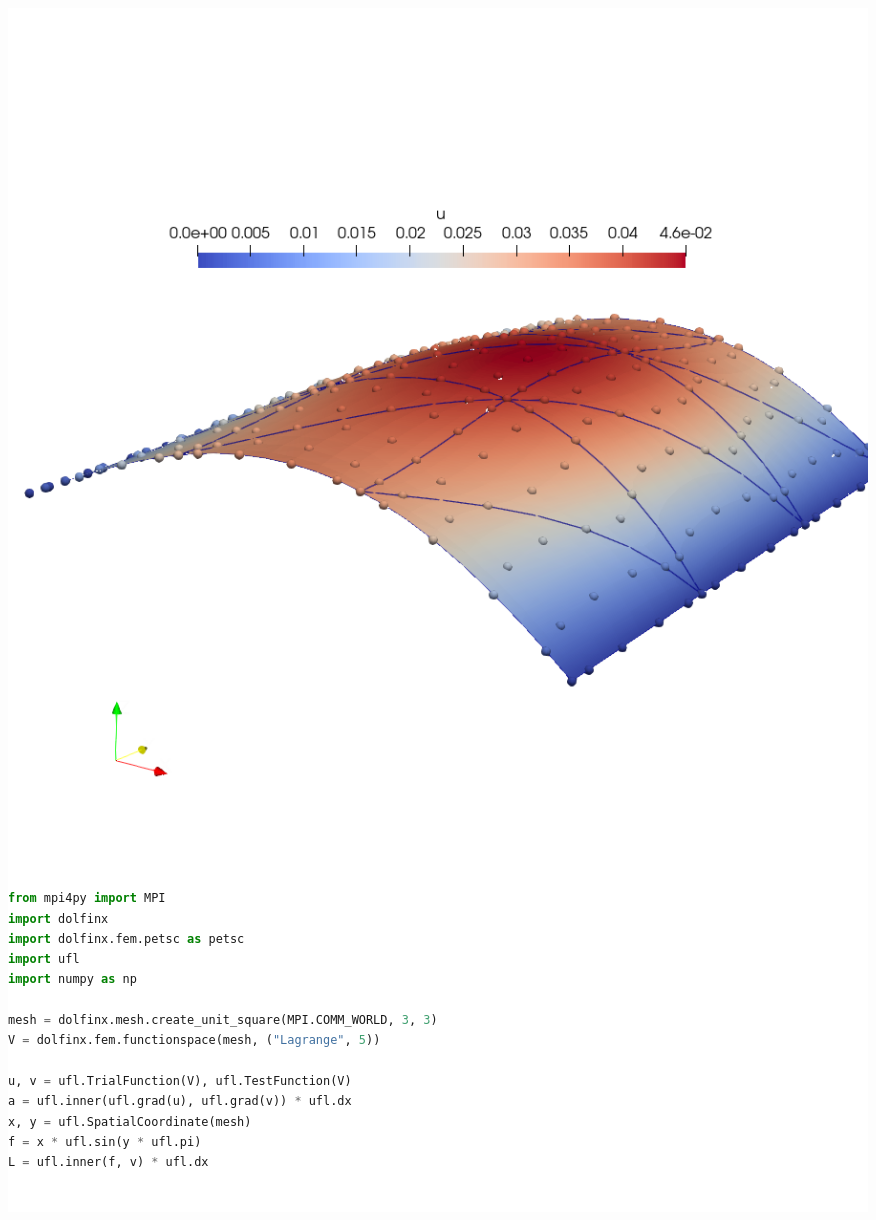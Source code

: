 ![bg contain right:30%](uh.png)

```python
from mpi4py import MPI
import dolfinx
import dolfinx.fem.petsc as petsc
import ufl
import numpy as np

mesh = dolfinx.mesh.create_unit_square(MPI.COMM_WORLD, 3, 3)
V = dolfinx.fem.functionspace(mesh, ("Lagrange", 5))

u, v = ufl.TrialFunction(V), ufl.TestFunction(V)
a = ufl.inner(ufl.grad(u), ufl.grad(v)) * ufl.dx
x, y = ufl.SpatialCoordinate(mesh)
f = x * ufl.sin(y * ufl.pi)
L = ufl.inner(f, v) * ufl.dx




```